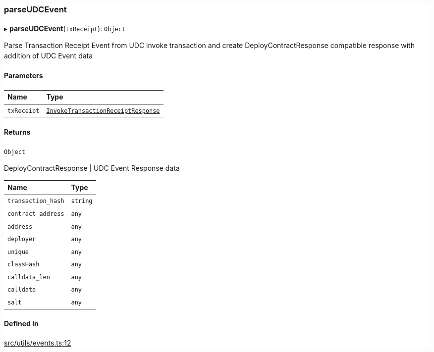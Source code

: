 ### parseUDCEvent

▸ **parseUDCEvent**(`txReceipt`): `Object`

Parse Transaction Receipt Event from UDC invoke transaction and
create DeployContractResponse compatible response with addition of UDC Event data

#### Parameters

| Name        | Type                                                                                       |
| :---------- | :----------------------------------------------------------------------------------------- |
| `txReceipt` | [`InvokeTransactionReceiptResponse`](interfaces/types.InvokeTransactionReceiptResponse.md) |

#### Returns

`Object`

DeployContractResponse | UDC Event Response data

| Name               | Type     |
| :----------------- | :------- |
| `transaction_hash` | `string` |
| `contract_address` | `any`    |
| `address`          | `any`    |
| `deployer`         | `any`    |
| `unique`           | `any`    |
| `classHash`        | `any`    |
| `calldata_len`     | `any`    |
| `calldata`         | `any`    |
| `salt`             | `any`    |

#### Defined in

[src/utils/events.ts:12](https://github.com/0xs34n/starknet.js/blob/develop/src/utils/events.ts#L12)
